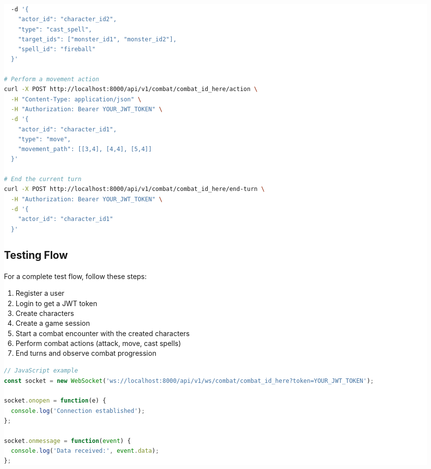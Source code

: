 ```bash
  -d '{
    "actor_id": "character_id2",
    "type": "cast_spell",
    "target_ids": ["monster_id1", "monster_id2"],
    "spell_id": "fireball"
  }'

# Perform a movement action
curl -X POST http://localhost:8000/api/v1/combat/combat_id_here/action \
  -H "Content-Type: application/json" \
  -H "Authorization: Bearer YOUR_JWT_TOKEN" \
  -d '{
    "actor_id": "character_id1",
    "type": "move",
    "movement_path": [[3,4], [4,4], [5,4]]
  }'

# End the current turn
curl -X POST http://localhost:8000/api/v1/combat/combat_id_here/end-turn \
  -H "Authorization: Bearer YOUR_JWT_TOKEN" \
  -d '{
    "actor_id": "character_id1"
  }'
```

## Testing Flow

For a complete test flow, follow these steps:

1. Register a user
2. Login to get a JWT token
3. Create characters
4. Create a game session
5. Start a combat encounter with the created characters
6. Perform combat actions (attack, move, cast spells)
7. End turns and observe combat progression



```javascript
// JavaScript example
const socket = new WebSocket('ws://localhost:8000/api/v1/ws/combat/combat_id_here?token=YOUR_JWT_TOKEN');

socket.onopen = function(e) {
  console.log('Connection established');
};

socket.onmessage = function(event) {
  console.log('Data received:', event.data);
};
```
